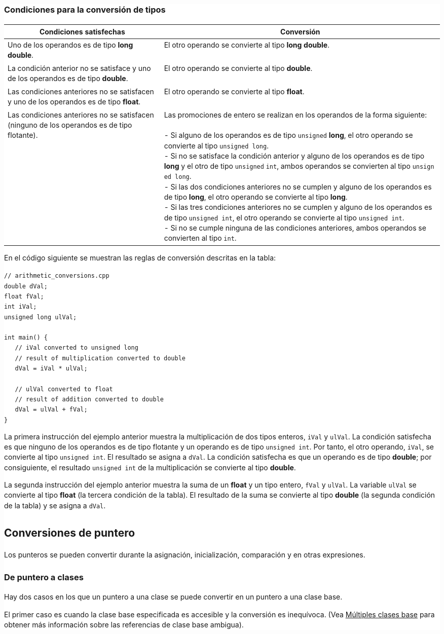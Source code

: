 ### Condiciones para la conversión de tipos  
  
|Condiciones satisfechas|Conversión|  
|-----------------------------|----------------|  
|Uno de los operandos es de tipo **long double**.|El otro operando se convierte al tipo **long double**.|  
|La condición anterior no se satisface y uno de los operandos es de tipo **double**.|El otro operando se convierte al tipo **double**.|  
|Las condiciones anteriores no se satisfacen y uno de los operandos es de tipo **float**.|El otro operando se convierte al tipo **float**.|  
|Las condiciones anteriores no se satisfacen \(ninguno de los operandos es de tipo flotante\).|Las promociones de entero se realizan en los operandos de la forma siguiente:<br /><br /> -   Si alguno de los operandos es de tipo `unsigned` **long**, el otro operando se convierte al tipo `unsigned long`.<br />-   Si no se satisface la condición anterior y alguno de los operandos es de tipo **long** y el otro de tipo `unsigned` `int`, ambos operandos se convierten al tipo `unsigned long`.<br />-   Si las dos condiciones anteriores no se cumplen y alguno de los operandos es de tipo **long**, el otro operando se convierte al tipo **long**.<br />-   Si las tres condiciones anteriores no se cumplen y alguno de los operandos es de tipo `unsigned int`, el otro operando se convierte al tipo `unsigned int`.<br />-   Si no se cumple ninguna de las condiciones anteriores, ambos operandos se convierten al tipo `int`.|  
  
 En el código siguiente se muestran las reglas de conversión descritas en la tabla:  
  
```  
// arithmetic_conversions.cpp  
double dVal;  
float fVal;  
int iVal;  
unsigned long ulVal;  
  
int main() {  
   // iVal converted to unsigned long  
   // result of multiplication converted to double  
   dVal = iVal * ulVal;  
  
   // ulVal converted to float  
   // result of addition converted to double  
   dVal = ulVal + fVal;  
}  
```  
  
 La primera instrucción del ejemplo anterior muestra la multiplicación de dos tipos enteros, `iVal` y `ulVal`.  La condición satisfecha es que ninguno de los operandos es de tipo flotante y un operando es de tipo `unsigned int`.  Por tanto, el otro operando, `iVal`, se convierte al tipo `unsigned int`.  El resultado se asigna a `dVal`.  La condición satisfecha es que un operando es de tipo **double**; por consiguiente, el resultado `unsigned int` de la multiplicación se convierte al tipo **double**.  
  
 La segunda instrucción del ejemplo anterior muestra la suma de un **float** y un tipo entero, `fVal` y `ulVal`.  La variable `ulVal` se convierte al tipo **float** \(la tercera condición de la tabla\).  El resultado de la suma se convierte al tipo **double** \(la segunda condición de la tabla\) y se asigna a `dVal`.  
  
## Conversiones de puntero  
 Los punteros se pueden convertir durante la asignación, inicialización, comparación y en otras expresiones.  
  
### De puntero a clases  
 Hay dos casos en los que un puntero a una clase se puede convertir en un puntero a una clase base.  
  
 El primer caso es cuando la clase base especificada es accesible y la conversión es inequívoca.  \(Vea [Múltiples clases base](../cpp/multiple-base-classes.md) para obtener más información sobre las referencias de clase base ambigua\).  
  
